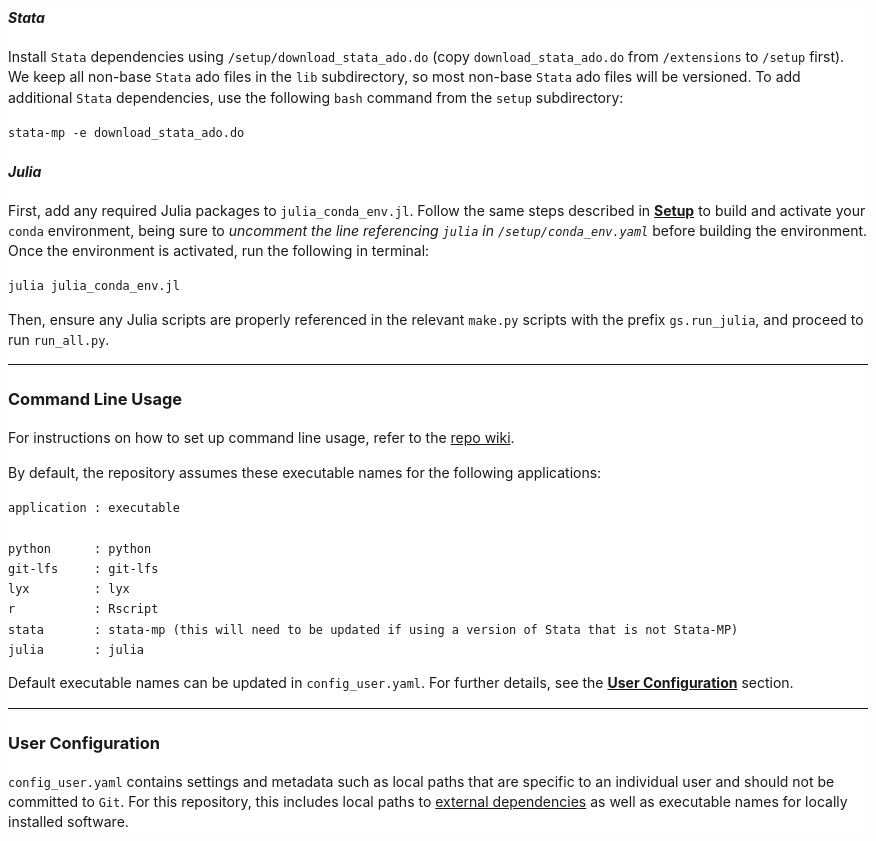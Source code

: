 #### _Stata_

Install `Stata` dependencies using `/setup/download_stata_ado.do` (copy `download_stata_ado.do` from `/extensions` to `/setup` first). We keep all non-base `Stata` ado files in the `lib` subdirectory, so most non-base `Stata` ado files will be versioned. To add additional `Stata` dependencies, use the following `bash` command from the `setup` subdirectory:

```
stata-mp -e download_stata_ado.do
```

#### _Julia_

First, add any required Julia packages to `julia_conda_env.jl`. Follow the same steps described in **[Setup](#setup)** to build and activate your `conda` environment, being sure to _uncomment the line referencing `julia` in `/setup/conda_env.yaml`_ before building the environment. Once the environment is activated, run the following in terminal:

```
julia julia_conda_env.jl
```

Then, ensure any Julia scripts are properly referenced in the relevant `make.py` scripts with the prefix `gs.run_julia`, and proceed to run `run_all.py`.

----

### Command Line Usage


For instructions on how to set up command line usage, refer to the [repo wiki](https://github.com/gentzkow/template/wiki/Command-Line-Usage).

By default, the repository assumes these executable names for the following applications:

```
application : executable

python      : python
git-lfs     : git-lfs
lyx         : lyx
r           : Rscript
stata       : stata-mp (this will need to be updated if using a version of Stata that is not Stata-MP)
julia       : julia
```

Default executable names can be updated in `config_user.yaml`. For further details, see the **[User Configuration](#user-configuration)** section.

----

### User Configuration
`config_user.yaml` contains settings and metadata such as local paths that are specific to an individual user and should not be committed to `Git`. For this repository, this includes local paths to [external dependencies](https://github.com/gentzkow/template/wiki/External-Dependencies) as well as executable names for locally installed software.
